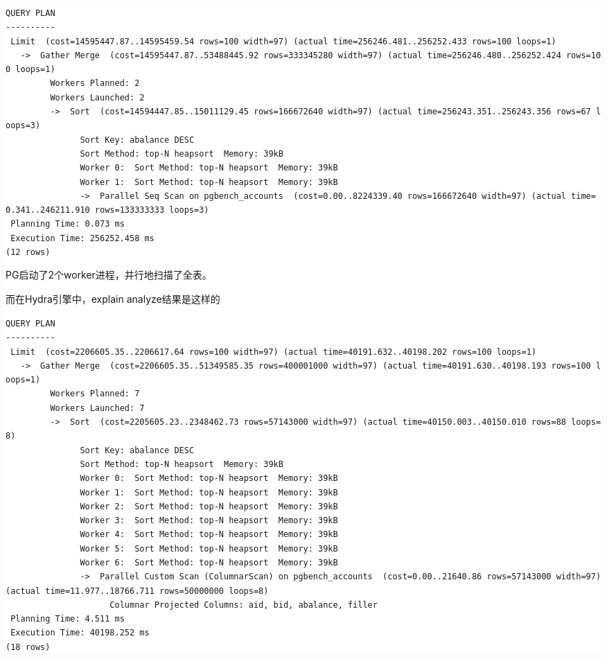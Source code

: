 ```
QUERY PLAN                                                                            
----------
 Limit  (cost=14595447.87..14595459.54 rows=100 width=97) (actual time=256246.481..256252.433 rows=100 loops=1)
   ->  Gather Merge  (cost=14595447.87..53488445.92 rows=333345280 width=97) (actual time=256246.480..256252.424 rows=100 loops=1)
         Workers Planned: 2
         Workers Launched: 2
         ->  Sort  (cost=14594447.85..15011129.45 rows=166672640 width=97) (actual time=256243.351..256243.356 rows=67 loops=3)
               Sort Key: abalance DESC
               Sort Method: top-N heapsort  Memory: 39kB
               Worker 0:  Sort Method: top-N heapsort  Memory: 39kB
               Worker 1:  Sort Method: top-N heapsort  Memory: 39kB
               ->  Parallel Seq Scan on pgbench_accounts  (cost=0.00..8224339.40 rows=166672640 width=97) (actual time=0.341..246211.910 rows=133333333 loops=3)
 Planning Time: 0.073 ms
 Execution Time: 256252.458 ms
(12 rows)
```

PG启动了2个worker进程，并行地扫描了全表。

而在Hydra引擎中，explain analyze结果是这样的

```
QUERY PLAN                                                                                   
----------
 Limit  (cost=2206605.35..2206617.64 rows=100 width=97) (actual time=40191.632..40198.202 rows=100 loops=1)
   ->  Gather Merge  (cost=2206605.35..51349585.35 rows=400001000 width=97) (actual time=40191.630..40198.193 rows=100 loops=1)
         Workers Planned: 7
         Workers Launched: 7
         ->  Sort  (cost=2205605.23..2348462.73 rows=57143000 width=97) (actual time=40150.003..40150.010 rows=88 loops=8)
               Sort Key: abalance DESC
               Sort Method: top-N heapsort  Memory: 39kB
               Worker 0:  Sort Method: top-N heapsort  Memory: 39kB
               Worker 1:  Sort Method: top-N heapsort  Memory: 39kB
               Worker 2:  Sort Method: top-N heapsort  Memory: 39kB
               Worker 3:  Sort Method: top-N heapsort  Memory: 39kB
               Worker 4:  Sort Method: top-N heapsort  Memory: 39kB
               Worker 5:  Sort Method: top-N heapsort  Memory: 39kB
               Worker 6:  Sort Method: top-N heapsort  Memory: 39kB
               ->  Parallel Custom Scan (ColumnarScan) on pgbench_accounts  (cost=0.00..21640.86 rows=57143000 width=97) (actual time=11.977..18766.711 rows=50000000 loops=8)
                     Columnar Projected Columns: aid, bid, abalance, filler
 Planning Time: 4.511 ms
 Execution Time: 40198.252 ms
(18 rows)
```

